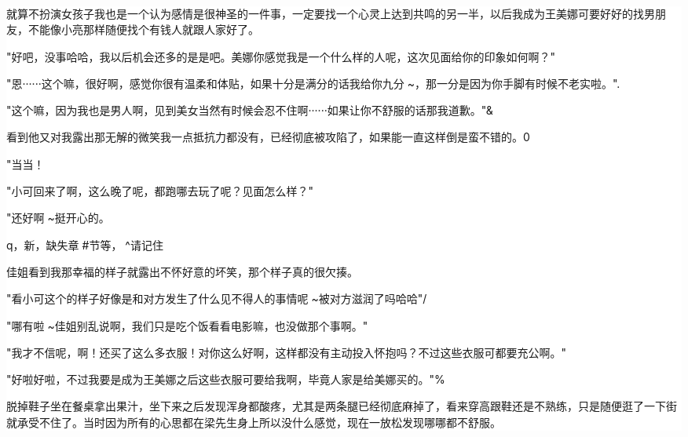 


就算不扮演女孩子我也是一个认为感情是很神圣的一件事，一定要找一个心灵上达到共鸣的另一半，以后我成为王美娜可要好好的找男朋友，不能像小亮那样随便找个有钱人就跟人家好了。





"好吧，没事哈哈，我以后机会还多的是是吧。美娜你感觉我是一个什么样的人呢，这次见面给你的印象如何啊？"





"恩······这个嘛，很好啊，感觉你很有温柔和体贴，如果十分是满分的话我给你九分 ~，那一分是因为你手脚有时候不老实啦。".





"这个嘛，因为我也是男人啊，见到美女当然有时候会忍不住啊······如果让你不舒服的话那我道歉。"&





看到他又对我露出那无解的微笑我一点抵抗力都没有，已经彻底被攻陷了，如果能一直这样倒是蛮不错的。0







"当当！





"小可回来了啊，这么晚了呢，都跑哪去玩了呢？见面怎么样？"



"还好啊 ~挺开心的。



q，新，缺失章 #节等， ^请记住



佳姐看到我那幸福的样子就露出不怀好意的坏笑，那个样子真的很欠揍。





"看小可这个的样子好像是和对方发生了什么见不得人的事情呢 ~被对方滋润了吗哈哈"/





"哪有啦 ~佳姐别乱说啊，我们只是吃个饭看看电影嘛，也没做那个事啊。"





"我才不信呢，啊！还买了这么多衣服！对你这么好啊，这样都没有主动投入怀抱吗？不过这些衣服可都要充公啊。"



"好啦好啦，不过我要是成为王美娜之后这些衣服可要给我啊，毕竟人家是给美娜买的。"%



脱掉鞋子坐在餐桌拿出果汁，坐下来之后发现浑身都酸疼，尤其是两条腿已经彻底麻掉了，看来穿高跟鞋还是不熟练，只是随便逛了一下街就承受不住了。当时因为所有的心思都在梁先生身上所以没什么感觉，现在一放松发现哪哪都不舒服。
